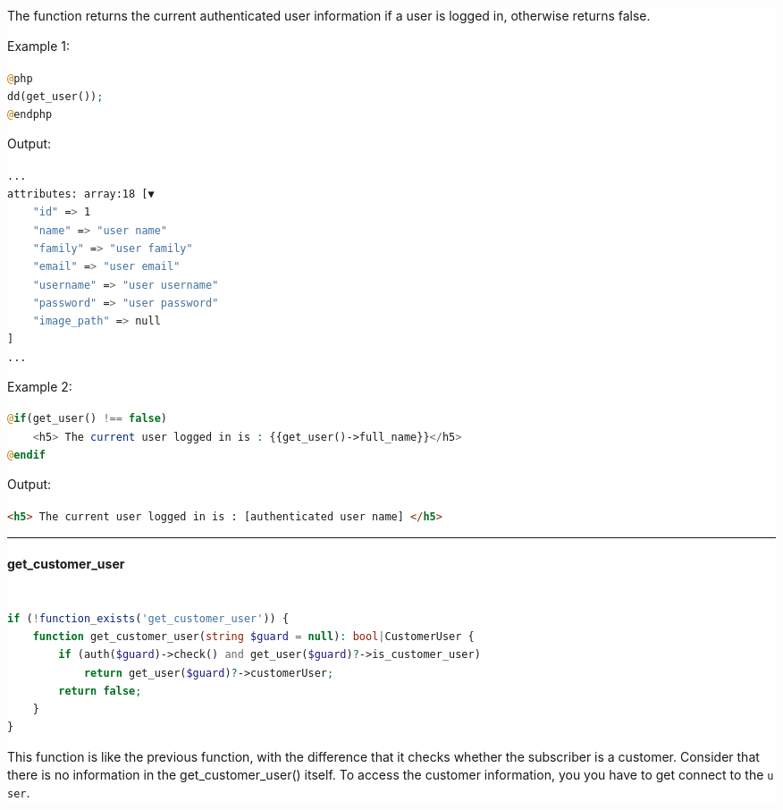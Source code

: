 The function returns the current authenticated user information if a user is logged in, otherwise returns false.

Example 1:
```php
@php
dd(get_user());
@endphp
```
Output:

```bash
...
attributes: array:18 [▼
    "id" => 1
    "name" => "user name"
    "family" => "user family"
    "email" => "user email"
    "username" => "user username"
    "password" => "user password"
    "image_path" => null
]
...
```

Example 2:
```php
@if(get_user() !== false)
    <h5> The current user logged in is : {{get_user()->full_name}}</h5>
@endif
```
Output:

```html
<h5> The current user logged in is : [authenticated user name] </h5>
```

----

#### get_customer_user

```php

if (!function_exists('get_customer_user')) {
    function get_customer_user(string $guard = null): bool|CustomerUser {
        if (auth($guard)->check() and get_user($guard)?->is_customer_user)
            return get_user($guard)?->customerUser;
        return false;
    }
}

```

This function is like the previous function, with the difference that it checks whether the subscriber is a customer.
Consider that there is no information in the get_customer_user() itself. To access the customer information, you you have to get connect to the `user`. 
